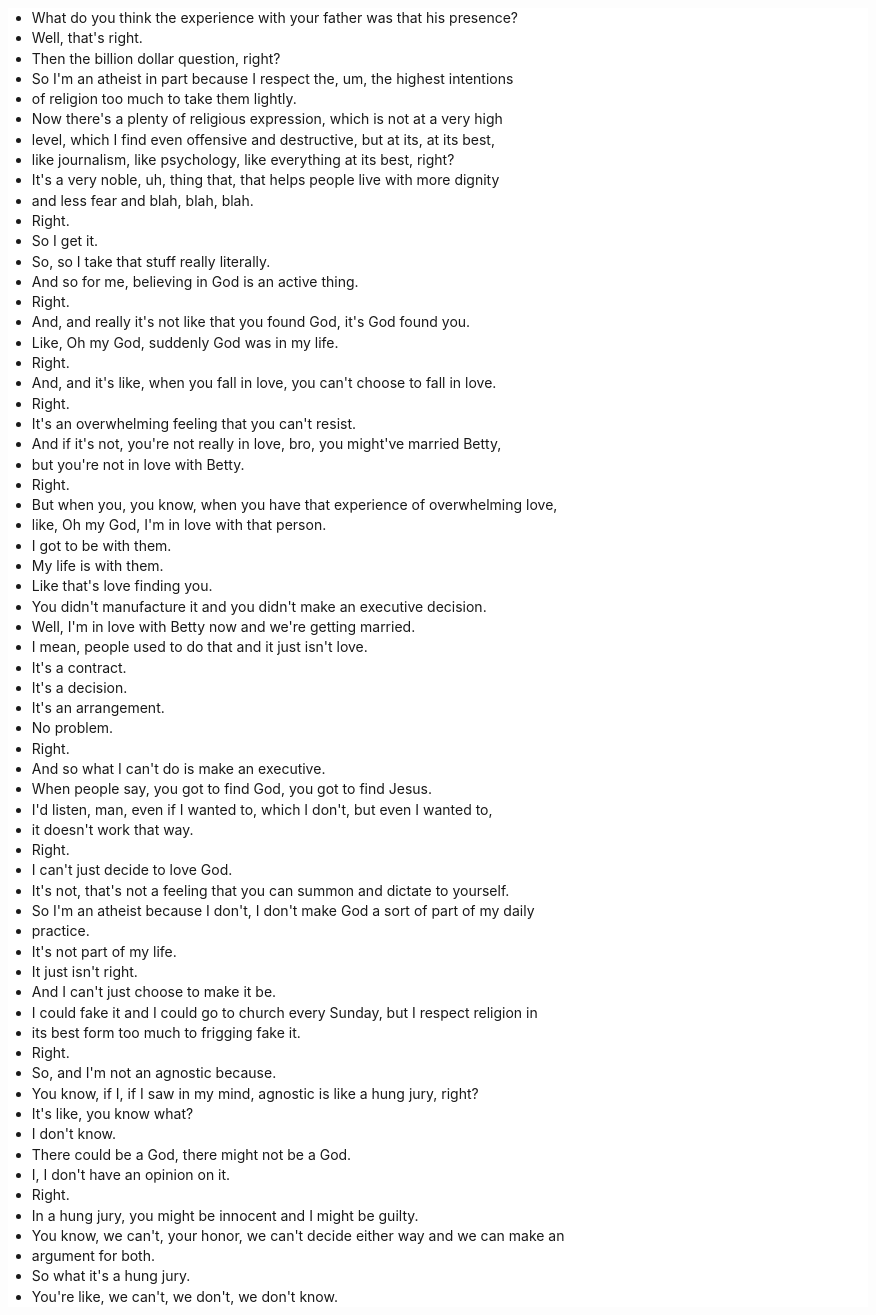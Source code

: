 *  What do you think the experience with your father was that his presence?
*  Well, that's right.
*  Then the billion dollar question, right?
*  So I'm an atheist in part because I respect the, um, the highest intentions
*  of religion too much to take them lightly.
*  Now there's a plenty of religious expression, which is not at a very high
*  level, which I find even offensive and destructive, but at its, at its best,
*  like journalism, like psychology, like everything at its best, right?
*  It's a very noble, uh, thing that, that helps people live with more dignity
*  and less fear and blah, blah, blah.
*  Right.
*  So I get it.
*  So, so I take that stuff really literally.
*  And so for me, believing in God is an active thing.
*  Right.
*  And, and really it's not like that you found God, it's God found you.
*  Like, Oh my God, suddenly God was in my life.
*  Right.
*  And, and it's like, when you fall in love, you can't choose to fall in love.
*  Right.
*  It's an overwhelming feeling that you can't resist.
*  And if it's not, you're not really in love, bro, you might've married Betty,
*  but you're not in love with Betty.
*  Right.
*  But when you, you know, when you have that experience of overwhelming love,
*  like, Oh my God, I'm in love with that person.
*  I got to be with them.
*  My life is with them.
*  Like that's love finding you.
*  You didn't manufacture it and you didn't make an executive decision.
*  Well, I'm in love with Betty now and we're getting married.
*  I mean, people used to do that and it just isn't love.
*  It's a contract.
*  It's a decision.
*  It's an arrangement.
*  No problem.
*  Right.
*  And so what I can't do is make an executive.
*  When people say, you got to find God, you got to find Jesus.
*  I'd listen, man, even if I wanted to, which I don't, but even I wanted to,
*  it doesn't work that way.
*  Right.
*  I can't just decide to love God.
*  It's not, that's not a feeling that you can summon and dictate to yourself.
*  So I'm an atheist because I don't, I don't make God a sort of part of my daily
*  practice.
*  It's not part of my life.
*  It just isn't right.
*  And I can't just choose to make it be.
*  I could fake it and I could go to church every Sunday, but I respect religion in
*  its best form too much to frigging fake it.
*  Right.
*  So, and I'm not an agnostic because.
*  You know, if I, if I saw in my mind, agnostic is like a hung jury, right?
*  It's like, you know what?
*  I don't know.
*  There could be a God, there might not be a God.
*  I, I don't have an opinion on it.
*  Right.
*  In a hung jury, you might be innocent and I might be guilty.
*  You know, we can't, your honor, we can't decide either way and we can make an
*  argument for both.
*  So what it's a hung jury.
*  You're like, we can't, we don't, we don't know.